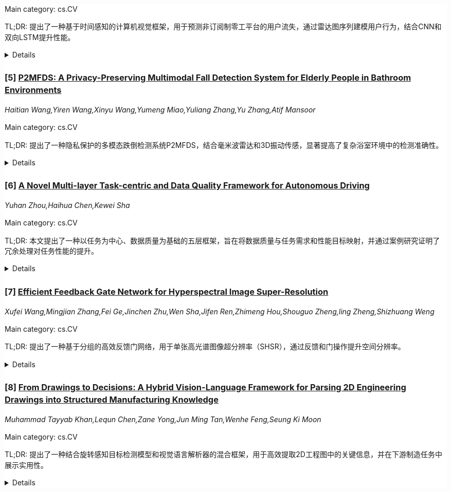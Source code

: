Main category: cs.CV

TL;DR: 提出了一种基于时间感知的计算机视觉框架，用于预测非订阅制零工平台的用户流失，通过雷达图序列建模用户行为，结合CNN和双向LSTM提升性能。


<details><summary>Details</summary></details>


### [5] [P2MFDS: A Privacy-Preserving Multimodal Fall Detection System for Elderly People in Bathroom Environments](https://arxiv.org/abs/2506.17332)
*Haitian Wang,Yiren Wang,Xinyu Wang,Yumeng Miao,Yuliang Zhang,Yu Zhang,Atif Mansoor*

Main category: cs.CV

TL;DR: 提出了一种隐私保护的多模态跌倒检测系统P2MFDS，结合毫米波雷达和3D振动传感，显著提高了复杂浴室环境中的检测准确性。


<details><summary>Details</summary></details>


### [6] [A Novel Multi-layer Task-centric and Data Quality Framework for Autonomous Driving](https://arxiv.org/abs/2506.17346)
*Yuhan Zhou,Haihua Chen,Kewei Sha*

Main category: cs.CV

TL;DR: 本文提出了一种以任务为中心、数据质量为基础的五层框架，旨在将数据质量与任务需求和性能目标映射，并通过案例研究证明了冗余处理对任务性能的提升。


<details><summary>Details</summary></details>


### [7] [Efficient Feedback Gate Network for Hyperspectral Image Super-Resolution](https://arxiv.org/abs/2506.17361)
*Xufei Wang,Mingjian Zhang,Fei Ge,Jinchen Zhu,Wen Sha,Jifen Ren,Zhimeng Hou,Shouguo Zheng,ling Zheng,Shizhuang Weng*

Main category: cs.CV

TL;DR: 提出了一种基于分组的高效反馈门网络，用于单张高光谱图像超分辨率（SHSR），通过反馈和门操作提升空间分辨率。


<details><summary>Details</summary></details>


### [8] [From Drawings to Decisions: A Hybrid Vision-Language Framework for Parsing 2D Engineering Drawings into Structured Manufacturing Knowledge](https://arxiv.org/abs/2506.17374)
*Muhammad Tayyab Khan,Lequn Chen,Zane Yong,Jun Ming Tan,Wenhe Feng,Seung Ki Moon*

Main category: cs.CV

TL;DR: 提出了一种结合旋转感知目标检测模型和视觉语言解析器的混合框架，用于高效提取2D工程图中的关键信息，并在下游制造任务中展示实用性。


<details><summary>Details</summary></details>

